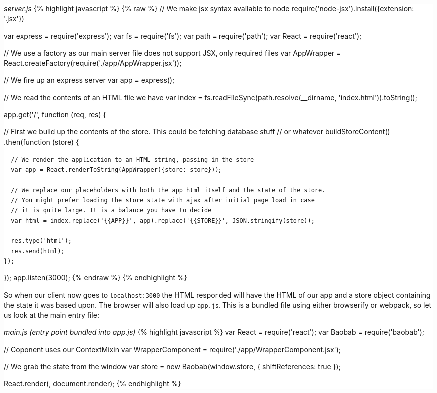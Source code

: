 *server.js*
{% highlight javascript %}
{% raw %}
// We make jsx syntax available to node
require('node-jsx').install({extension: '.jsx'})

var express = require('express');
var fs = require('fs');
var path = require('path');
var React = require('react');

// We use a factory as our main server file does not support JSX, only required files
var AppWrapper = React.createFactory(require('./app/AppWrapper.jsx'));

// We fire up an express server
var app = express();

// We read the contents of an HTML file we have
var index = fs.readFileSync(path.resolve(__dirname, 'index.html')).toString();

app.get('/', function (req, res) {

  // First we build up the contents of the store. This could be fetching database stuff
  // or whatever
  buildStoreContent()
    .then(function (store) {
    
      // We render the application to an HTML string, passing in the store
      var app = React.renderToString(AppWrapper({store: store}));
      
      // We replace our placeholders with both the app html itself and the state of the store. 
      // You might prefer loading the store state with ajax after initial page load in case 
      // it is quite large. It is a balance you have to decide
      var html = index.replace('{{APP}}', app).replace('{{STORE}}', JSON.stringify(store));
      
      res.type('html');
      res.send(html);
    });

});
app.listen(3000);
{% endraw %}
{% endhighlight %}

So when our client now goes to `localhost:3000` the HTML responded will have the HTML of our app and a store object containing the state it was based upon. The browser will also load up `app.js`. This is a bundled file using either browserify or webpack, so let us look at the main entry file:

*main.js (entry point bundled into app.js)*
{% highlight javascript %}
var React = require('react');
var Baobab = require('baobab');

// Coponent uses our ContextMixin
var WrapperComponent = require('./app/WrapperComponent.jsx');

// We grab the state from the window
var store = new Baobab(window.store, {
  shiftReferences: true
});

React.render(<WrapperComponent store={store}/>, document.render);
{% endhighlight %}
